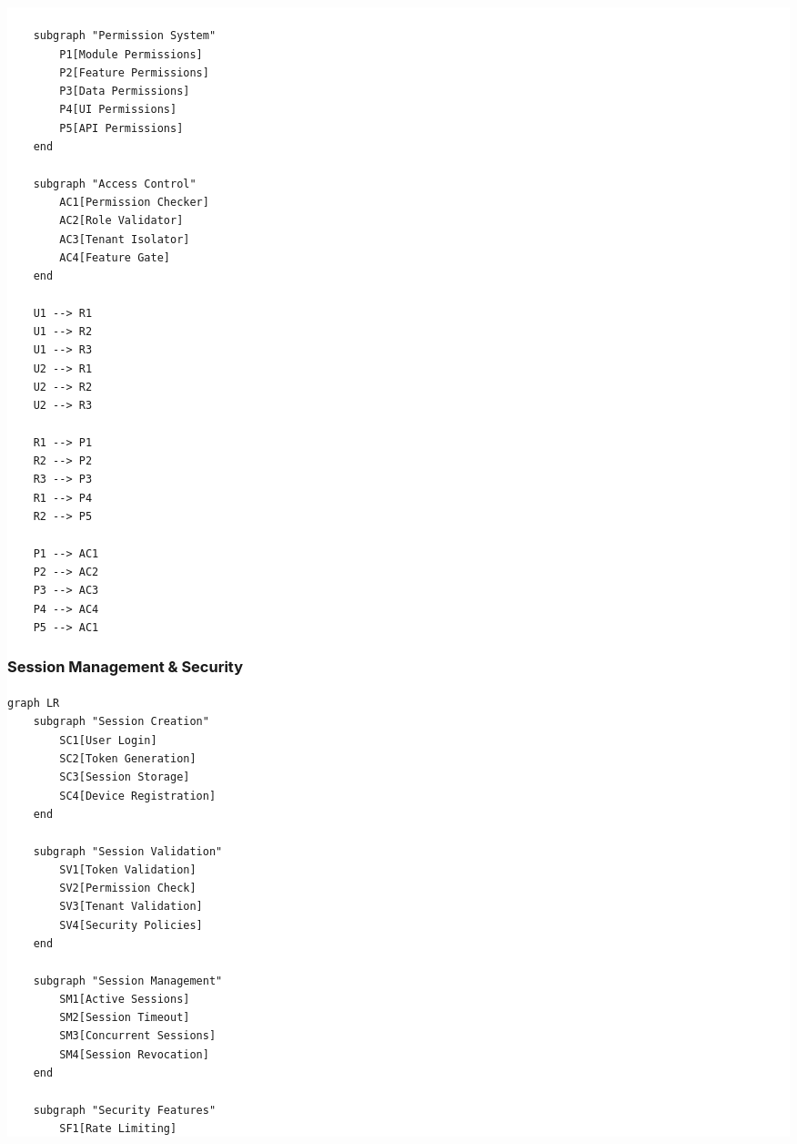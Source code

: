 ```mermaid
    
    subgraph "Permission System"
        P1[Module Permissions]
        P2[Feature Permissions]
        P3[Data Permissions]
        P4[UI Permissions]
        P5[API Permissions]
    end
    
    subgraph "Access Control"
        AC1[Permission Checker]
        AC2[Role Validator]
        AC3[Tenant Isolator]
        AC4[Feature Gate]
    end
    
    U1 --> R1
    U1 --> R2
    U1 --> R3
    U2 --> R1
    U2 --> R2
    U2 --> R3
    
    R1 --> P1
    R2 --> P2
    R3 --> P3
    R1 --> P4
    R2 --> P5
    
    P1 --> AC1
    P2 --> AC2
    P3 --> AC3
    P4 --> AC4
    P5 --> AC1
```

### Session Management & Security

```mermaid
graph LR
    subgraph "Session Creation"
        SC1[User Login]
        SC2[Token Generation]
        SC3[Session Storage]
        SC4[Device Registration]
    end
    
    subgraph "Session Validation"
        SV1[Token Validation]
        SV2[Permission Check]
        SV3[Tenant Validation]
        SV4[Security Policies]
    end
    
    subgraph "Session Management"
        SM1[Active Sessions]
        SM2[Session Timeout]
        SM3[Concurrent Sessions]
        SM4[Session Revocation]
    end
    
    subgraph "Security Features"
        SF1[Rate Limiting]
```